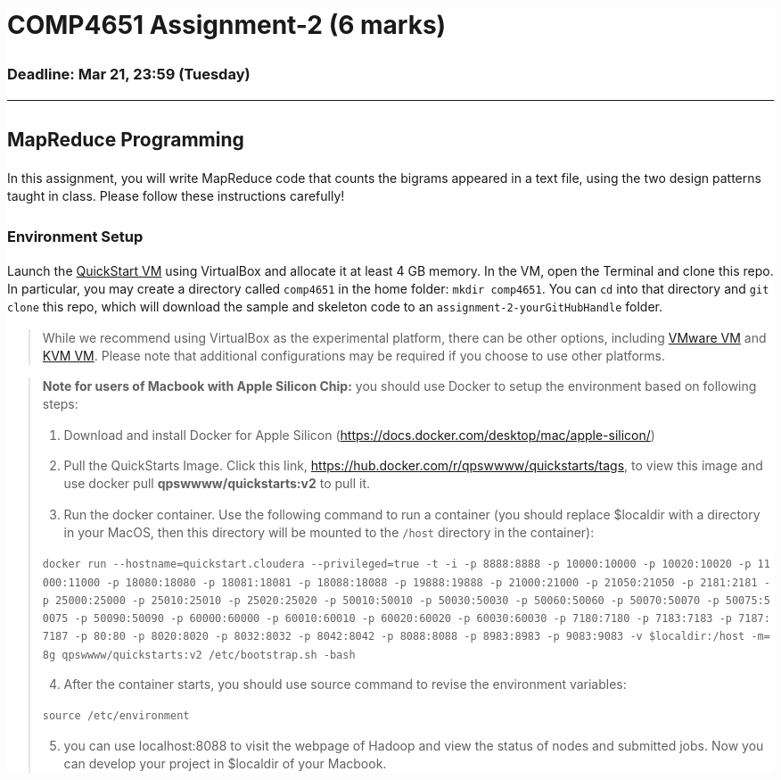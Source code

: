# COMP4651 Assignment-2 (6 marks)

### Deadline: Mar 21, 23:59 (Tuesday)
---

## MapReduce Programming

In this assignment, you will write MapReduce code that counts the bigrams appeared in a text file, using the two design patterns taught in class. Please follow these instructions carefully!

### Environment Setup
Launch the [QuickStart VM][QuickStarts] using VirtualBox and allocate it at least 4 GB memory. In the VM, open the Terminal and clone this repo. In particular, you may create a directory called `comp4651` in the home folder: `mkdir comp4651`. You can `cd` into that directory and `git clone` this repo, which will download the sample and skeleton code to an `assignment-2-yourGitHubHandle` folder. 

> While we recommend using VirtualBox as the experimental platform, there can be other options, including [VMware VM][VMWare VM] and [KVM VM][KVM VM]. Please note that additional configurations may be required if you choose to use other platforms.

> **Note for users of Macbook with Apple Silicon Chip:** you should use Docker to setup the environment based on following steps:
> 
> 1. Download and install Docker for Apple Silicon (https://docs.docker.com/desktop/mac/apple-silicon/)
> 
> 2. Pull the QuickStarts Image. Click this link, https://hub.docker.com/r/qpswwww/quickstarts/tags, to view this image and use docker pull **qpswwww/quickstarts:v2** to pull it. 
> 
> 3. Run the docker container. Use the following command to run a container (you should replace $localdir with a directory in your MacOS, then this directory will be mounted to the `/host` directory in the container):
> 
> ```
> docker run --hostname=quickstart.cloudera --privileged=true -t -i -p 8888:8888 -p 10000:10000 -p 10020:10020 -p 11000:11000 -p 18080:18080 -p 18081:18081 -p 18088:18088 -p 19888:19888 -p 21000:21000 -p 21050:21050 -p 2181:2181 -p 25000:25000 -p 25010:25010 -p 25020:25020 -p 50010:50010 -p 50030:50030 -p 50060:50060 -p 50070:50070 -p 50075:50075 -p 50090:50090 -p 60000:60000 -p 60010:60010 -p 60020:60020 -p 60030:60030 -p 7180:7180 -p 7183:7183 -p 7187:7187 -p 80:80 -p 8020:8020 -p 8032:8032 -p 8042:8042 -p 8088:8088 -p 8983:8983 -p 9083:9083 -v $localdir:/host -m=8g qpswwww/quickstarts:v2 /etc/bootstrap.sh -bash
> ```
> 
> 4. After the container starts, you should use source command to revise the environment variables:
> ```
> source /etc/environment
> ```
> 5. you can use localhost:8088 to visit the webpage of Hadoop and view the status of nodes and submitted jobs. Now you can develop your project in $localdir of your Macbook.


[QuickStarts]: https://downloads.cloudera.com/demo_vm/virtualbox/cloudera-quickstart-vm-5.13.0-0-virtualbox.zip
[VMWare VM]: https://downloads.cloudera.com/demo_vm/vmware/cloudera-quickstart-vm-5.13.0-0-vmware.zip
[KVM VM]: https://downloads.cloudera.com/demo_vm/kvm/cloudera-quickstart-vm-5.13.0-0-kvm.zip
[Maven]: https://maven.apache.org
[Eclipse]: https://eclipse.org
[IntelliJ]: https://www.jetbrains.com/idea/